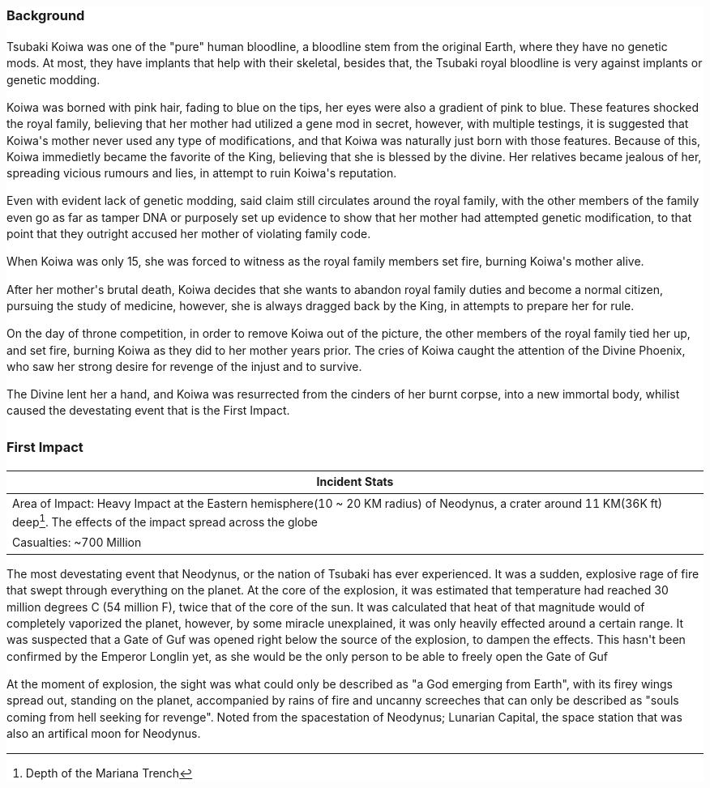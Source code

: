 [^1]: Age of when Koiwa became Immortal

### Background
Tsubaki Koiwa was one of the "pure" human bloodline, a bloodline stem from the original Earth, where they have no genetic mods. At most, they have implants that help with their skeletal, besides that, the Tsubaki royal bloodline is very against implants or genetic modding.

Koiwa was borned with pink hair, fading to blue on the tips, her eyes were also a gradient of pink to blue. These features shocked the royal family, believing that her mother had utilized a gene mod in secret, however, with multiple testings, it is suggested that Koiwa's mother never used any type of modifications, and that Koiwa was naturally just born with those features. Because of this, Koiwa immedietly became the favorite of the King, believing that she is blessed by the divine. Her relatives became jealous of her, spreading vicious rumours and lies, in attempt to ruin Koiwa's reputation. 

Even with evident lack of genetic modding, said claim still circulates around the royal family, with the other members of the family even go as far as tamper DNA or purposely set up evidence to show that her mother had attempted genetic modification, to that point that they outright accused her mother of violating family code.

When Koiwa was only 15, she was forced to witness as the royal family members set fire, burning Koiwa's mother alive.

After her mother's brutal death, Koiwa decides that she wants to abandon royal family duties and become a normal citizen, pursuing the study of medicine, however, she is always dragged back by the King, in attempts to prepare her for rule.

On the day of throne competition, in order to remove Koiwa out of the picture, the other members of the royal family tied her up, and set fire, burning Koiwa as they did to her mother years prior. The cries of Koiwa caught the attention of the Divine Phoenix, who saw her strong desire for revenge of the injust and to survive.

The Divine lent her a hand, and Koiwa was resurrected from the cinders of her burnt corpse, into a new immortal body, whilist caused the devestating event that is the First Impact.

### First Impact
|Incident Stats|
|---|
|Area of Impact: Heavy Impact at the Eastern hemisphere(10 ~ 20 KM radius) of Neodynus, a crater around 11 KM(36K ft) deep[^2]. The effects of the impact spread across the globe|
|Casualties: ~700 Million|
[^2]: Depth of the Mariana Trench

The most devestating event that Neodynus, or the nation of Tsubaki has ever experienced. It was a sudden, explosive rage of fire that swept through everything on the planet. At the core of the explosion, it was estimated that temperature had reached 30 million degrees C (54 million F), twice that of the core of the sun. It was calculated that heat of that magnitude would of completely vaporized the planet, however, by some miracle unexplained, it was only heavily effected around a certain range. It was suspected that a Gate of Guf was opened right below the source of the explosion, to dampen the effects. This hasn't been confirmed by the Emperor Longlin yet, as she would be the only person to be able to freely open the Gate of Guf

At the moment of explosion, the sight was what could only be described as "a God emerging from Earth", with its firey wings spread out, standing on the planet, accompanied by rains of fire and uncanny screeches that can only be described as "souls coming from hell seeking for revenge". Noted from the spacestation of Neodynus; Lunarian Capital, the space station that was also an artifical moon for Neodynus.


[^3]: Gate of Guf is a portal to Guf, also known as Otzar, the treasury of souls described in hebrew teachings. However, in this case, Guf is also referring to the "Imaginary" realm. Imaginary is a realm where everything merges together, emotions, spirits and souls, it is a realm where everything and anything is possible. It is Tchai's explaination to the OC maker's imagination. A realm of creativity that is the human mind.